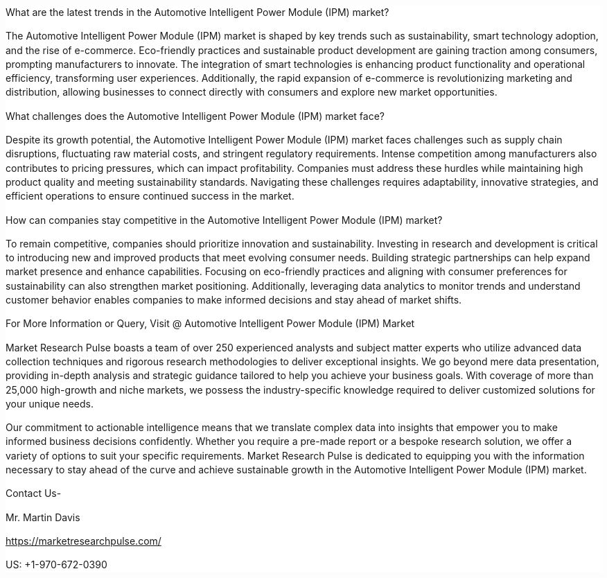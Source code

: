 What are the latest trends in the Automotive Intelligent Power Module (IPM) market?

The Automotive Intelligent Power Module (IPM) market is shaped by key trends such as sustainability, smart technology adoption, and the rise of e-commerce. Eco-friendly practices and sustainable product development are gaining traction among consumers, prompting manufacturers to innovate. The integration of smart technologies is enhancing product functionality and operational efficiency, transforming user experiences. Additionally, the rapid expansion of e-commerce is revolutionizing marketing and distribution, allowing businesses to connect directly with consumers and explore new market opportunities.

What challenges does the Automotive Intelligent Power Module (IPM) market face?

Despite its growth potential, the Automotive Intelligent Power Module (IPM) market faces challenges such as supply chain disruptions, fluctuating raw material costs, and stringent regulatory requirements. Intense competition among manufacturers also contributes to pricing pressures, which can impact profitability. Companies must address these hurdles while maintaining high product quality and meeting sustainability standards. Navigating these challenges requires adaptability, innovative strategies, and efficient operations to ensure continued success in the market.

How can companies stay competitive in the Automotive Intelligent Power Module (IPM) market?

To remain competitive, companies should prioritize innovation and sustainability. Investing in research and development is critical to introducing new and improved products that meet evolving consumer needs. Building strategic partnerships can help expand market presence and enhance capabilities. Focusing on eco-friendly practices and aligning with consumer preferences for sustainability can also strengthen market positioning. Additionally, leveraging data analytics to monitor trends and understand customer behavior enables companies to make informed decisions and stay ahead of market shifts.

For More Information or Query, Visit @ Automotive Intelligent Power Module (IPM) Market

Market Research Pulse boasts a team of over 250 experienced analysts and subject matter experts who utilize advanced data collection techniques and rigorous research methodologies to deliver exceptional insights. We go beyond mere data presentation, providing in-depth analysis and strategic guidance tailored to help you achieve your business goals. With coverage of more than 25,000 high-growth and niche markets, we possess the industry-specific knowledge required to deliver customized solutions for your unique needs.

Our commitment to actionable intelligence means that we translate complex data into insights that empower you to make informed business decisions confidently. Whether you require a pre-made report or a bespoke research solution, we offer a variety of options to suit your specific requirements. Market Research Pulse is dedicated to equipping you with the information necessary to stay ahead of the curve and achieve sustainable growth in the Automotive Intelligent Power Module (IPM) market.

Contact Us-

Mr. Martin Davis

https://marketresearchpulse.com/

US: +1-970-672-0390
